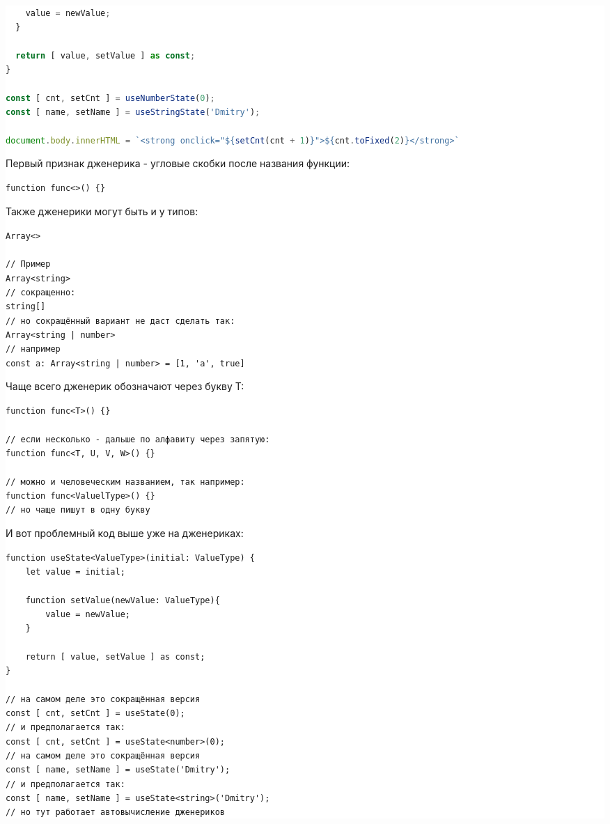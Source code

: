 ```jsx
    value = newValue;
  }

  return [ value, setValue ] as const;
}

const [ cnt, setCnt ] = useNumberState(0);
const [ name, setName ] = useStringState('Dmitry');

document.body.innerHTML = `<strong onclick="${setCnt(cnt + 1)}">${cnt.toFixed(2)}</strong>`
```

Первый признак дженерика - угловые скобки после названия функции:

```tsx
function func<>() {}
```

Также дженерики могут быть и у типов:

```tsx
Array<>

// Пример
Array<string>
// сокращенно:
string[]
// но сокращённый вариант не даст сделать так:
Array<string | number>
// например
const a: Array<string | number> = [1, 'a', true]
```

Чаще всего дженерик обозначают через букву T:

```tsx
function func<T>() {}

// если несколько - дальше по алфавиту через запятую:
function func<T, U, V, W>() {}

// можно и человеческим названием, так например:
function func<ValuelType>() {}
// но чаще пишут в одну букву
```

И вот проблемный код выше уже на дженериках:

```tsx
function useState<ValueType>(initial: ValueType) {
    let value = initial;

    function setValue(newValue: ValueType){
        value = newValue;
    }

    return [ value, setValue ] as const;
}

// на самом деле это сокращённая версия
const [ cnt, setCnt ] = useState(0);
// и предполагается так:
const [ cnt, setCnt ] = useState<number>(0);
// на самом деле это сокращённая версия
const [ name, setName ] = useState('Dmitry');
// и предполагается так:
const [ name, setName ] = useState<string>('Dmitry');
// но тут работает автовычисление дженериков
```